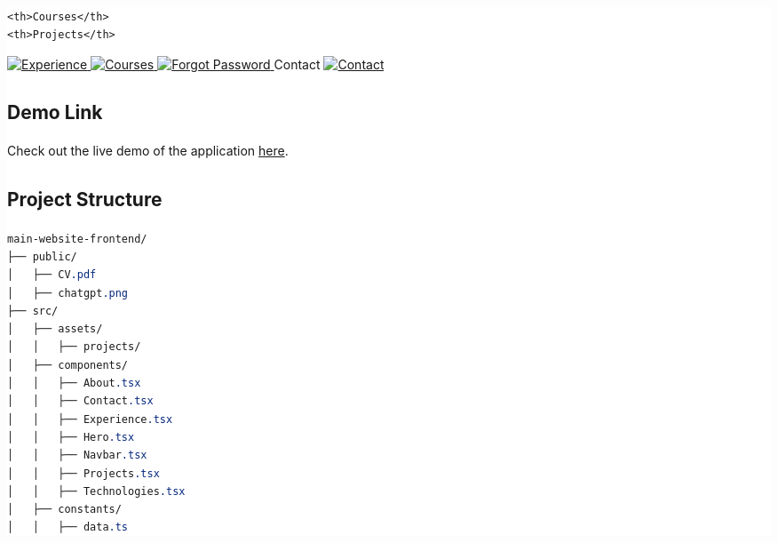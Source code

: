     <th>Courses</th>
    <th>Projects</th>
  </tr>
  <tr>
    <td style="border: 1px solid black; width: 310px; height: 310px; text-align: center;">
      <a href="https://github.com/user-attachments/assets/45719f1c-341e-4a21-987c-ebf5e1c02aec" target="_blank">
        <img src="https://github.com/user-attachments/assets/45719f1c-341e-4a21-987c-ebf5e1c02aec" width="300" height="300" alt="Experience">
      </a>
    </td>
    <td style="border: 1px solid black; width: 310px; height: 310px; text-align: center;">
      <a href="https://github.com/user-attachments/assets/8d8c6bcd-07a7-4832-a31c-cdbe09d88c2a" target="_blank">
        <img src="https://github.com/user-attachments/assets/8d8c6bcd-07a7-4832-a31c-cdbe09d88c2a" width="300" height="300" alt="Courses">
      </a>
    </td>
    <td style="border: 1px solid black; width: 310px; height: 310px; text-align: center;">
      <a href="https://github.com/user-attachments/assets/1a33df49-2968-4d7e-9893-08636e3545a2" target="_blank">
        <img src="https://github.com/user-attachments/assets/1a33df49-2968-4d7e-9893-08636e3545a2" width="300" height="300" alt="Forgot Password">
      </a>
    </td>
  </tr>
  <tr>
    <th>Contact</th>
  </tr>
  <tr>
    <td style="border: 1px solid black; width: 310px; height: 310px; text-align: center;">
      <a href="https://github.com/user-attachments/assets/fb708f1b-436a-4d88-bd60-9696d2a20c12" target="_blank">
        <img src="https://github.com/user-attachments/assets/fb708f1b-436a-4d88-bd60-9696d2a20c12" width="300" height="300" alt="Contact">
      </a>
    </td>
  </tr>
</table>

## Demo Link

Check out the live demo of the application [here](https://web-final-v1.netlify.app/).


## Project Structure

```css
main-website-frontend/
├── public/
│   ├── CV.pdf
│   ├── chatgpt.png
├── src/
│   ├── assets/
│   │   ├── projects/
│   ├── components/
│   │   ├── About.tsx
│   │   ├── Contact.tsx
│   │   ├── Experience.tsx
│   │   ├── Hero.tsx
│   │   ├── Navbar.tsx
│   │   ├── Projects.tsx
│   │   ├── Technologies.tsx
│   ├── constants/
│   │   ├── data.ts
```
